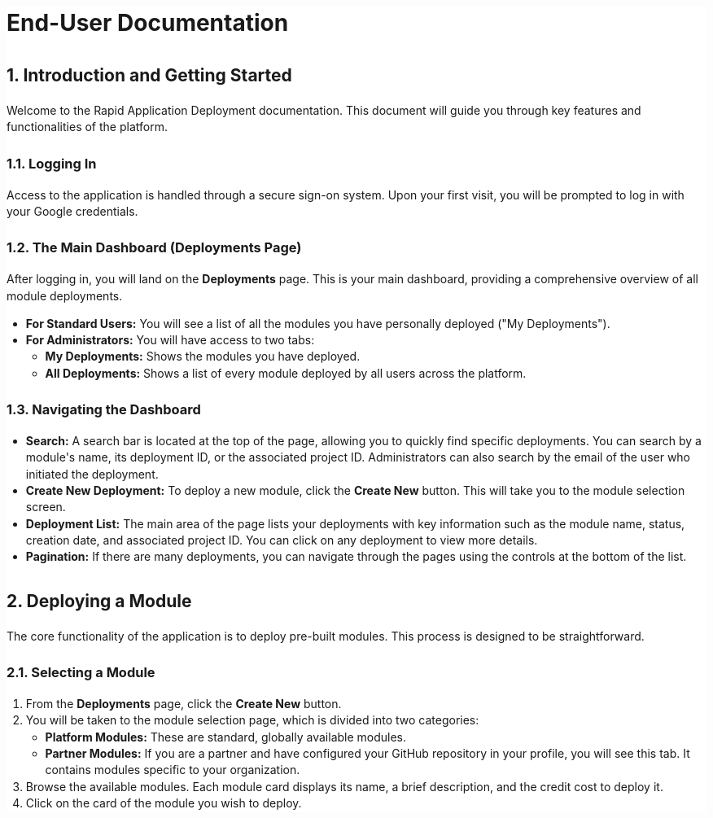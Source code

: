 # End-User Documentation

## 1. Introduction and Getting Started

Welcome to the Rapid Application Deployment documentation. This document will guide you through key features and functionalities of the platform.

### 1.1. Logging In

Access to the application is handled through a secure sign-on system. Upon your first visit, you will be prompted to log in with your Google credentials.

### 1.2. The Main Dashboard (Deployments Page)

After logging in, you will land on the **Deployments** page. This is your main dashboard, providing a comprehensive overview of all module deployments.

- **For Standard Users:** You will see a list of all the modules you have personally deployed ("My Deployments").
- **For Administrators:** You will have access to two tabs:
    - **My Deployments:** Shows the modules you have deployed.
    - **All Deployments:** Shows a list of every module deployed by all users across the platform.

### 1.3. Navigating the Dashboard

- **Search:** A search bar is located at the top of the page, allowing you to quickly find specific deployments. You can search by a module's name, its deployment ID, or the associated project ID. Administrators can also search by the email of the user who initiated the deployment.
- **Create New Deployment:** To deploy a new module, click the **Create New** button. This will take you to the module selection screen.
- **Deployment List:** The main area of the page lists your deployments with key information such as the module name, status, creation date, and associated project ID. You can click on any deployment to view more details.
- **Pagination:** If there are many deployments, you can navigate through the pages using the controls at the bottom of the list.

## 2. Deploying a Module

The core functionality of the application is to deploy pre-built modules. This process is designed to be straightforward.

### 2.1. Selecting a Module

1. From the **Deployments** page, click the **Create New** button.
2. You will be taken to the module selection page, which is divided into two categories:
    - **Platform Modules:** These are standard, globally available modules.
    - **Partner Modules:** If you are a partner and have configured your GitHub repository in your profile, you will see this tab. It contains modules specific to your organization.
3. Browse the available modules. Each module card displays its name, a brief description, and the credit cost to deploy it.
4. Click on the card of the module you wish to deploy.
